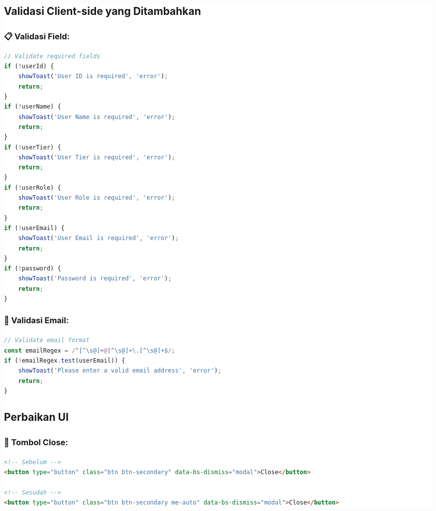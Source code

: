 ## Validasi Client-side yang Ditambahkan

### **📋 Validasi Field:**
```javascript
// Validate required fields
if (!userId) {
    showToast('User ID is required', 'error');
    return;
}
if (!userName) {
    showToast('User Name is required', 'error');
    return;
}
if (!userTier) {
    showToast('User Tier is required', 'error');
    return;
}
if (!userRole) {
    showToast('User Role is required', 'error');
    return;
}
if (!userEmail) {
    showToast('User Email is required', 'error');
    return;
}
if (!password) {
    showToast('Password is required', 'error');
    return;
}
```

### **📧 Validasi Email:**
```javascript
// Validate email format
const emailRegex = /^[^\s@]+@[^\s@]+\.[^\s@]+$/;
if (!emailRegex.test(userEmail)) {
    showToast('Please enter a valid email address', 'error');
    return;
}
```

## Perbaikan UI

### **🔘 Tombol Close:**
```html
<!-- Sebelum -->
<button type="button" class="btn btn-secondary" data-bs-dismiss="modal">Close</button>

<!-- Sesudah -->
<button type="button" class="btn btn-secondary me-auto" data-bs-dismiss="modal">Close</button>
```
